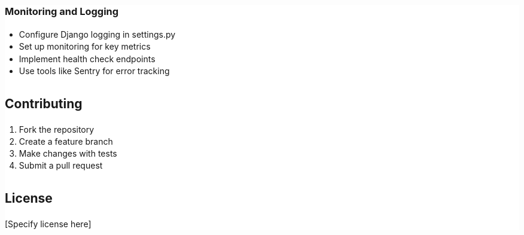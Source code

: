 ### Monitoring and Logging

- Configure Django logging in settings.py
- Set up monitoring for key metrics
- Implement health check endpoints
- Use tools like Sentry for error tracking

## Contributing

1. Fork the repository
2. Create a feature branch
3. Make changes with tests
4. Submit a pull request

## License

[Specify license here]

